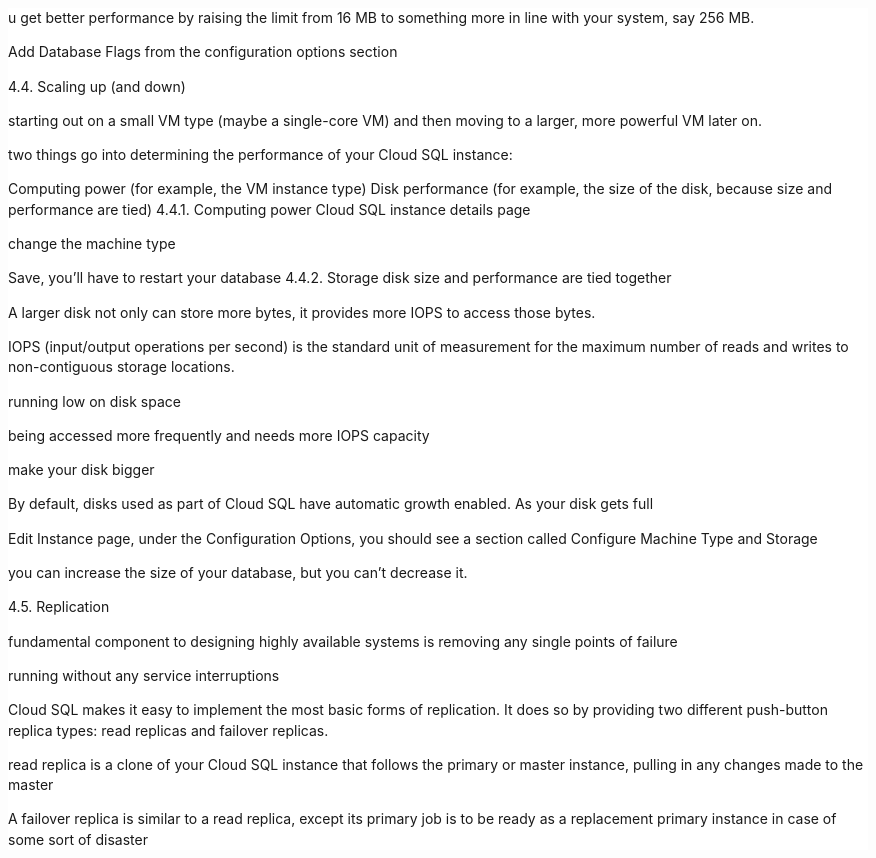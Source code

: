 u get better performance by raising the limit from 16 MB to something more in line with your system, say 256 MB.

 Add Database Flags from the configuration options section




4.4. Scaling up (and down)

 starting out on a small VM type (maybe a single-core VM) and then moving to a larger, more powerful VM later on.

 two things go into determining the performance of your Cloud SQL instance:

Computing power (for example, the VM instance type)
Disk performance (for example, the size of the disk, because size and performance are tied)
4.4.1. Computing power
 Cloud SQL instance details page

change the machine type


Save, you’ll have to restart your database
4.4.2. Storage
 disk size and performance are tied together

A larger disk not only can store more bytes, it provides more IOPS to access those bytes.

IOPS (input/output operations per second) is the standard unit of measurement for the maximum number of reads and writes to non-contiguous storage locations.

running low on disk space

being accessed more frequently and needs more IOPS capacity

make your disk bigger

By default, disks used as part of Cloud SQL have automatic growth enabled. As your disk gets full

Edit Instance page, under the Configuration Options, you should see a section called Configure Machine Type and Storage


you can increase the size of your database, but you can’t decrease it.

4.5. Replication

 fundamental component to designing highly available systems is removing any single points of failure

 running without any service interruptions

 Cloud SQL makes it easy to implement the most basic forms of replication. It does so by providing two different push-button replica types: read replicas and failover replicas.

read replica is a clone of your Cloud SQL instance that follows the primary or master instance, pulling in any changes made to the master




A failover replica is similar to a read replica, except its primary job is to be ready as a replacement primary instance in case of some sort of disaster
